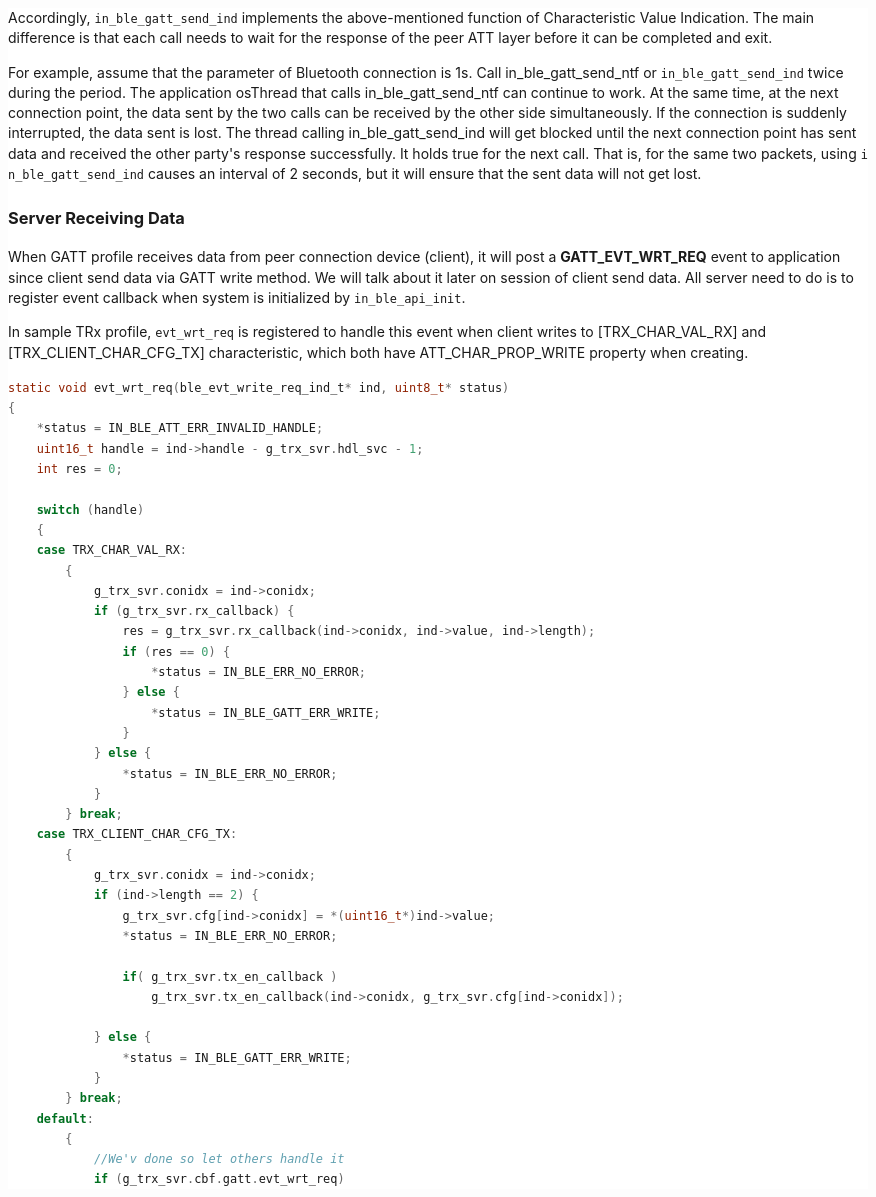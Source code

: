 Accordingly, <code>in_ble_gatt_send_ind</code> implements the above-mentioned function of Characteristic Value Indication. The main difference is that each call needs to wait for the response of the peer ATT layer before it can be completed and exit.

For example, assume that the parameter of Bluetooth connection is 1s. Call in_ble_gatt_send_ntf or <code>in_ble_gatt_send_ind</code> twice during the period. The application osThread that calls in_ble_gatt_send_ntf can continue to work. At the same time, at the next connection point, the data sent by the two calls can be received by the other side simultaneously. If the connection is suddenly interrupted, the data sent is lost. The thread calling in_ble_gatt_send_ind will get blocked until the next connection point has sent data and received the other party's response successfully. It holds true for the next call. That is, for the same two packets, using <code>in_ble_gatt_send_ind</code> causes an interval of 2 seconds, but it will ensure that the sent data will not get lost.

### Server Receiving Data

When GATT profile receives data from peer connection device (client), it will post a **GATT_EVT_WRT_REQ** event to application since client send data via GATT write method. We will talk about it later on session of client send data. All server need to do is to register event callback when system is initialized by <code>in_ble_api_init</code>.

In sample TRx profile, <code>evt_wrt_req</code> is registered to handle this event when client writes to [TRX_CHAR_VAL_RX] and [TRX_CLIENT_CHAR_CFG_TX] characteristic, which both have ATT_CHAR_PROP_WRITE property when creating.

```c
static void evt_wrt_req(ble_evt_write_req_ind_t* ind, uint8_t* status)
{
	*status = IN_BLE_ATT_ERR_INVALID_HANDLE;
	uint16_t handle = ind->handle - g_trx_svr.hdl_svc - 1;
	int res = 0;

	switch (handle)
	{
	case TRX_CHAR_VAL_RX:
		{
			g_trx_svr.conidx = ind->conidx;
			if (g_trx_svr.rx_callback) {
				res = g_trx_svr.rx_callback(ind->conidx, ind->value, ind->length);
				if (res == 0) {
					*status = IN_BLE_ERR_NO_ERROR;
				} else {
					*status = IN_BLE_GATT_ERR_WRITE;
				}
			} else {
				*status = IN_BLE_ERR_NO_ERROR;
			}
		} break;
	case TRX_CLIENT_CHAR_CFG_TX:
		{
			g_trx_svr.conidx = ind->conidx;
			if (ind->length == 2) {
				g_trx_svr.cfg[ind->conidx] = *(uint16_t*)ind->value;
				*status = IN_BLE_ERR_NO_ERROR;

				if( g_trx_svr.tx_en_callback )
					g_trx_svr.tx_en_callback(ind->conidx, g_trx_svr.cfg[ind->conidx]);

			} else {
				*status = IN_BLE_GATT_ERR_WRITE;
			}
		} break;
	default:
		{
			//We'v done so let others handle it
			if (g_trx_svr.cbf.gatt.evt_wrt_req)
```